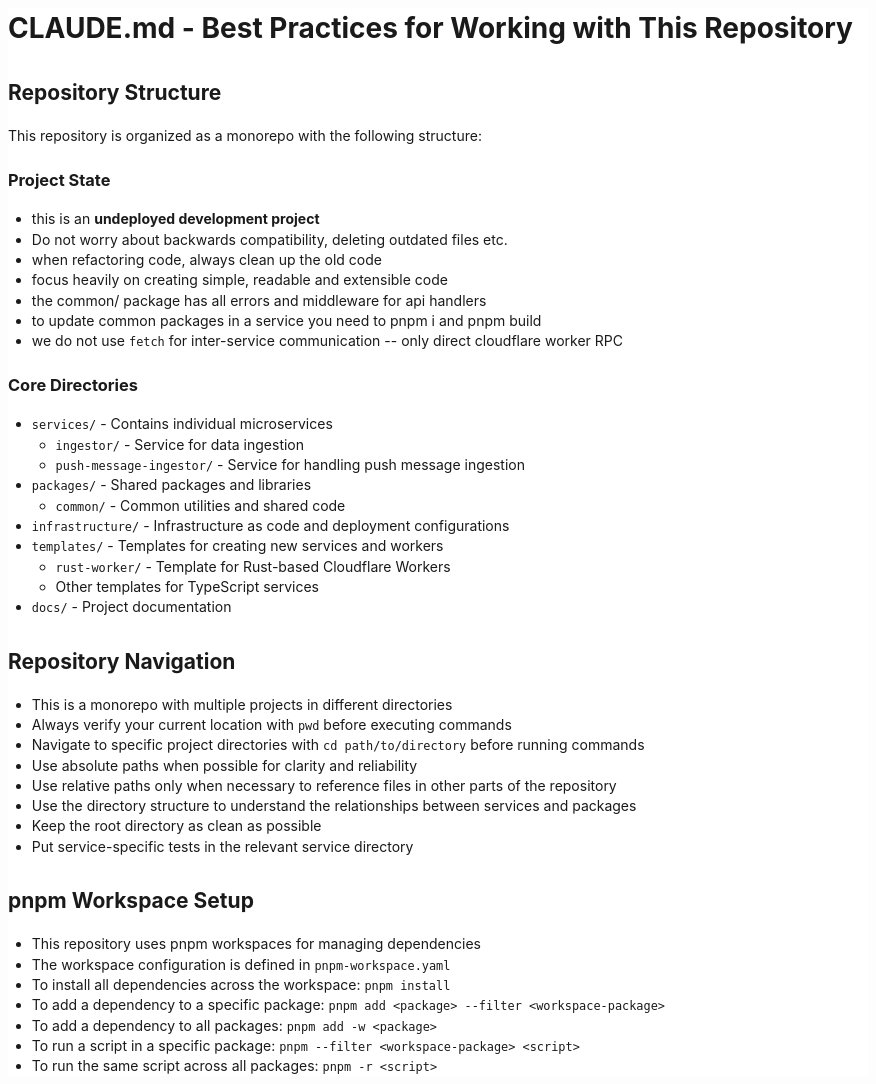 # CLAUDE.md - Best Practices for Working with This Repository

## Repository Structure

This repository is organized as a monorepo with the following structure:

### Project State

- this is an **undeployed development project**
- Do not worry about backwards compatibility, deleting outdated files etc.
- when refactoring code, always clean up the old code
- focus heavily on creating simple, readable and extensible code
- the common/ package has all errors and middleware for api handlers
- to update common packages in a service you need to pnpm i and pnpm build
- we do not use `fetch` for inter-service communication -- only direct cloudflare worker RPC

### Core Directories

- `services/` - Contains individual microservices
  - `ingestor/` - Service for data ingestion
  - `push-message-ingestor/` - Service for handling push message ingestion
- `packages/` - Shared packages and libraries
  - `common/` - Common utilities and shared code
- `infrastructure/` - Infrastructure as code and deployment configurations
- `templates/` - Templates for creating new services and workers
  - `rust-worker/` - Template for Rust-based Cloudflare Workers
  - Other templates for TypeScript services
- `docs/` - Project documentation

## Repository Navigation

- This is a monorepo with multiple projects in different directories
- Always verify your current location with `pwd` before executing commands
- Navigate to specific project directories with `cd path/to/directory` before running commands
- Use absolute paths when possible for clarity and reliability
- Use relative paths only when necessary to reference files in other parts of the repository
- Use the directory structure to understand the relationships between services and packages
- Keep the root directory as clean as possible
- Put service-specific tests in the relevant service directory

## pnpm Workspace Setup

- This repository uses pnpm workspaces for managing dependencies
- The workspace configuration is defined in `pnpm-workspace.yaml`
- To install all dependencies across the workspace: `pnpm install`
- To add a dependency to a specific package: `pnpm add <package> --filter <workspace-package>`
- To add a dependency to all packages: `pnpm add -w <package>`
- To run a script in a specific package: `pnpm --filter <workspace-package> <script>`
- To run the same script across all packages: `pnpm -r <script>`
